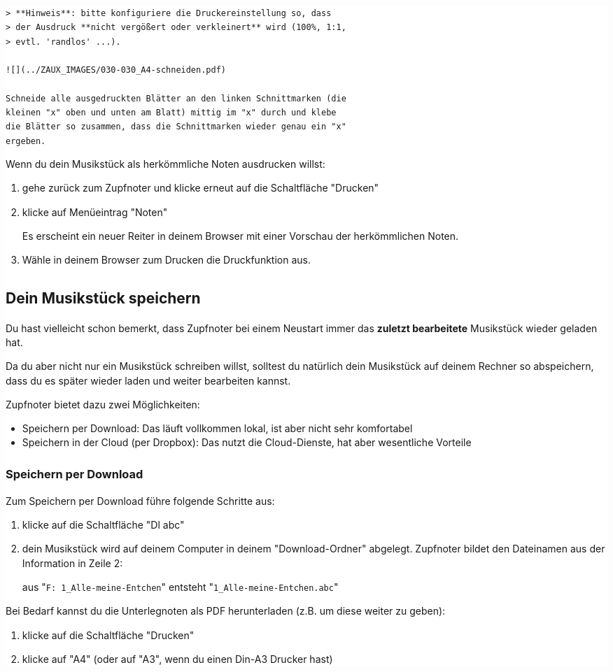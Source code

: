     > **Hinweis**: bitte konfiguriere die Druckereinstellung so, dass
    > der Ausdruck **nicht vergößert oder verkleinert** wird (100%, 1:1,
    > evtl. 'randlos' ...).

    ![](../ZAUX_IMAGES/030-030_A4-schneiden.pdf) 

    Schneide alle ausgedruckten Blätter an den linken Schnittmarken (die
    kleinen "x" oben und unten am Blatt) mittig im "x" durch und klebe
    die Blätter so zusammen, dass die Schnittmarken wieder genau ein "x"
    ergeben.

Wenn du dein Musikstück als herkömmliche Noten ausdrucken willst:

1.  gehe zurück zum Zupfnoter und klicke erneut auf die Schaltfläche
    "Drucken"

2.  klicke auf Menüeintrag "Noten"

    Es erscheint ein neuer Reiter in deinem Browser mit einer Vorschau
    der herkömmlichen Noten.

3.  Wähle in deinem Browser zum Drucken die Druckfunktion aus.

## Dein Musikstück speichern

Du hast vielleicht schon bemerkt, dass Zupfnoter bei einem Neustart
immer das **zuletzt bearbeitete** Musikstück wieder geladen hat.

Da du aber nicht nur ein Musikstück schreiben willst, solltest du
natürlich dein Musikstück auf deinem Rechner so abspeichern, dass du es
später wieder laden und weiter bearbeiten kannst.

Zupfnoter bietet dazu zwei Möglichkeiten:

-   Speichern per Download: Das läuft vollkommen lokal, ist aber nicht
    sehr komfortabel
-   Speichern in der Cloud (per Dropbox): Das nutzt die Cloud-Dienste,
    hat aber wesentliche Vorteile

### Speichern per Download

Zum Speichern per Download führe folgende Schritte aus:

1.  klicke auf die Schaltfläche "Dl abc"
2.  dein Musikstück wird auf deinem Computer in deinem "Download-Ordner"
    abgelegt. Zupfnoter bildet den Dateinamen aus der Information in
    Zeile 2:

    aus "`F: 1_Alle-meine-Entchen`" entsteht
    "`1_Alle-meine-Entchen.abc`"

Bei Bedarf kannst du die Unterlegnoten als PDF herunterladen (z.B. um
diese weiter zu geben):

1.  klicke auf die Schaltfläche "Drucken"

2.  klicke auf "A4" (oder auf "A3", wenn du einen Din-A3 Drucker hast)
